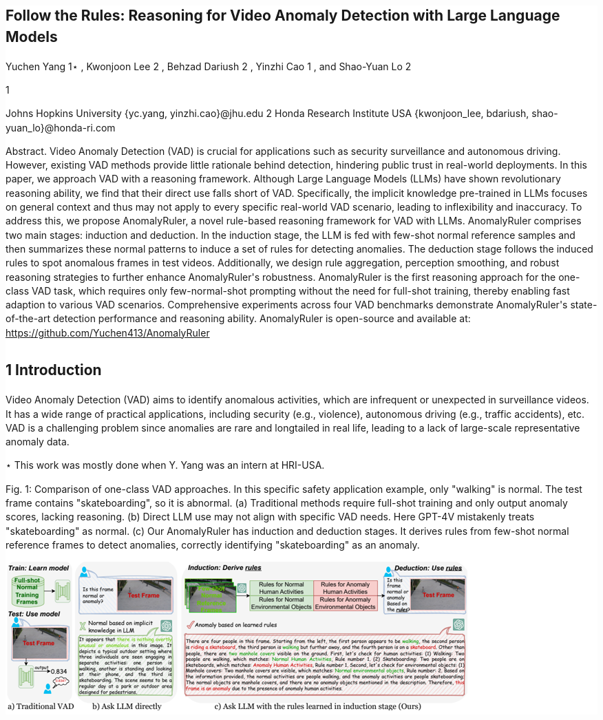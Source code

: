 ## Follow the Rules: Reasoning for Video Anomaly Detection with Large Language Models

Yuchen Yang 1⋆ , Kwonjoon Lee 2 , Behzad Dariush 2 , Yinzhi Cao 1 , and Shao-Yuan Lo 2

1

Johns Hopkins University {yc.yang, yinzhi.cao}@jhu.edu 2 Honda Research Institute USA {kwonjoon\_lee, bdariush, shao-yuan\_lo}@honda-ri.com

Abstract. Video Anomaly Detection (VAD) is crucial for applications such as security surveillance and autonomous driving. However, existing VAD methods provide little rationale behind detection, hindering public trust in real-world deployments. In this paper, we approach VAD with a reasoning framework. Although Large Language Models (LLMs) have shown revolutionary reasoning ability, we find that their direct use falls short of VAD. Specifically, the implicit knowledge pre-trained in LLMs focuses on general context and thus may not apply to every specific real-world VAD scenario, leading to inflexibility and inaccuracy. To address this, we propose AnomalyRuler, a novel rule-based reasoning framework for VAD with LLMs. AnomalyRuler comprises two main stages: induction and deduction. In the induction stage, the LLM is fed with few-shot normal reference samples and then summarizes these normal patterns to induce a set of rules for detecting anomalies. The deduction stage follows the induced rules to spot anomalous frames in test videos. Additionally, we design rule aggregation, perception smoothing, and robust reasoning strategies to further enhance AnomalyRuler's robustness. AnomalyRuler is the first reasoning approach for the one-class VAD task, which requires only few-normal-shot prompting without the need for full-shot training, thereby enabling fast adaption to various VAD scenarios. Comprehensive experiments across four VAD benchmarks demonstrate AnomalyRuler's state-of-the-art detection performance and reasoning ability. AnomalyRuler is open-source and available at: https://github.com/Yuchen413/AnomalyRuler

## 1 Introduction

Video Anomaly Detection (VAD) aims to identify anomalous activities, which are infrequent or unexpected in surveillance videos. It has a wide range of practical applications, including security (e.g., violence), autonomous driving (e.g., traffic accidents), etc. VAD is a challenging problem since anomalies are rare and longtailed in real life, leading to a lack of large-scale representative anomaly data.

⋆ This work was mostly done when Y. Yang was an intern at HRI-USA.

Fig. 1: Comparison of one-class VAD approaches. In this specific safety application example, only "walking" is normal. The test frame contains "skateboarding", so it is abnormal. (a) Traditional methods require full-shot training and only output anomaly scores, lacking reasoning. (b) Direct LLM use may not align with specific VAD needs. Here GPT-4V mistakenly treats "skateboarding" as normal. (c) Our AnomalyRuler has induction and deduction stages. It derives rules from few-shot normal reference frames to detect anomalies, correctly identifying "skateboarding" as an anomaly.

![Image](artifacts/image_000000_45eec9f6a4c0e414719a2dc30bd1db2c330ccb0ef9d2c84335de3b05040dde20.png)
